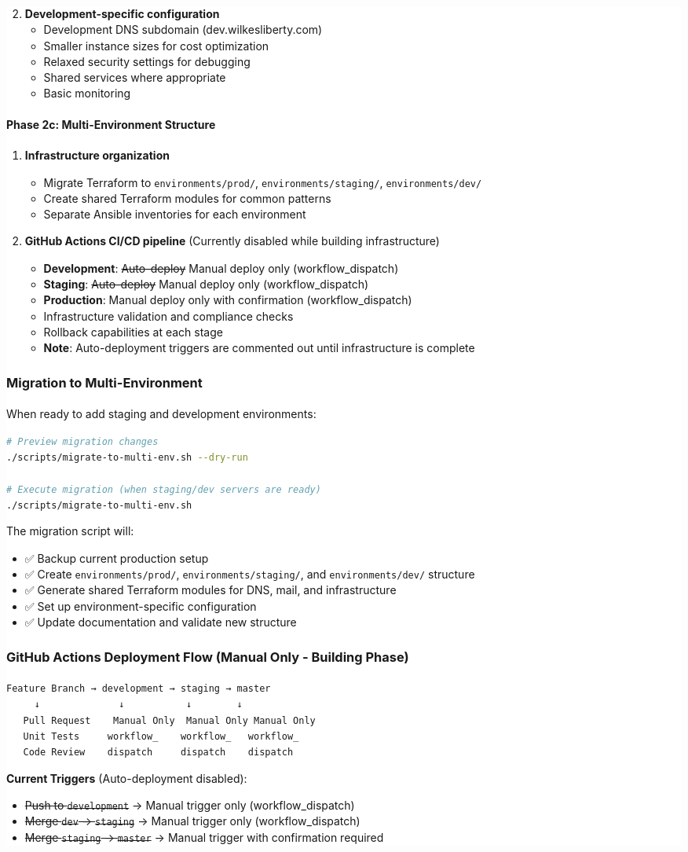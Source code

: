 2. **Development-specific configuration**
   - Development DNS subdomain (dev.wilkesliberty.com)
   - Smaller instance sizes for cost optimization
   - Relaxed security settings for debugging
   - Shared services where appropriate
   - Basic monitoring

#### Phase 2c: Multi-Environment Structure
1. **Infrastructure organization**
   - Migrate Terraform to `environments/prod/`, `environments/staging/`, `environments/dev/`
   - Create shared Terraform modules for common patterns
   - Separate Ansible inventories for each environment

2. **GitHub Actions CI/CD pipeline** (Currently disabled while building infrastructure)
   - **Development**: ~~Auto-deploy~~ Manual deploy only (workflow_dispatch)
   - **Staging**: ~~Auto-deploy~~ Manual deploy only (workflow_dispatch)  
   - **Production**: Manual deploy only with confirmation (workflow_dispatch)
   - Infrastructure validation and compliance checks
   - Rollback capabilities at each stage
   - **Note**: Auto-deployment triggers are commented out until infrastructure is complete

### Migration to Multi-Environment
When ready to add staging and development environments:
```bash
# Preview migration changes
./scripts/migrate-to-multi-env.sh --dry-run

# Execute migration (when staging/dev servers are ready)
./scripts/migrate-to-multi-env.sh
```

The migration script will:
- ✅ Backup current production setup
- ✅ Create `environments/prod/`, `environments/staging/`, and `environments/dev/` structure
- ✅ Generate shared Terraform modules for DNS, mail, and infrastructure
- ✅ Set up environment-specific configuration
- ✅ Update documentation and validate new structure

### GitHub Actions Deployment Flow (Manual Only - Building Phase)
```
Feature Branch → development → staging → master
     ↓              ↓           ↓        ↓
   Pull Request    Manual Only  Manual Only Manual Only
   Unit Tests     workflow_    workflow_   workflow_
   Code Review    dispatch     dispatch    dispatch
```

**Current Triggers** (Auto-deployment disabled):
- ~~Push to `development`~~ → Manual trigger only (workflow_dispatch)
- ~~Merge `dev` → `staging`~~ → Manual trigger only (workflow_dispatch)  
- ~~Merge `staging` → `master`~~ → Manual trigger with confirmation required
